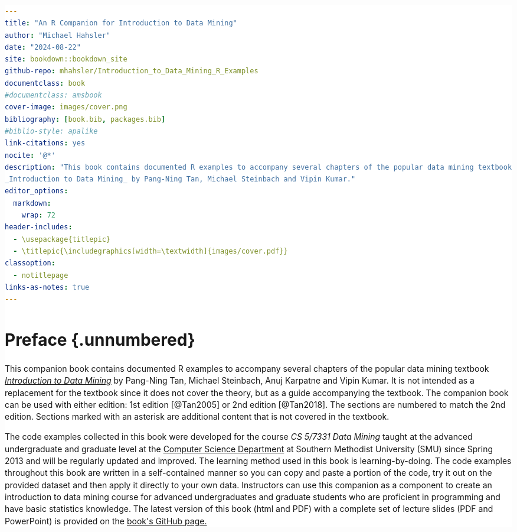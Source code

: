 ```yaml
---
title: "An R Companion for Introduction to Data Mining"
author: "Michael Hahsler"
date: "2024-08-22"
site: bookdown::bookdown_site
github-repo: mhahsler/Introduction_to_Data_Mining_R_Examples
documentclass: book
#documentclass: amsbook
cover-image: images/cover.png
bibliography: [book.bib, packages.bib]
#biblio-style: apalike
link-citations: yes
nocite: '@*'
description: "This book contains documented R examples to accompany several chapters of the popular data mining textbook _Introduction to Data Mining_ by Pang-Ning Tan, Michael Steinbach and Vipin Kumar."
editor_options: 
  markdown: 
    wrap: 72
header-includes: 
  - \usepackage{titlepic}
  - \titlepic{\includegraphics[width=\textwidth]{images/cover.pdf}}
classoption: 
  - notitlepage
links-as-notes: true
---
```


# Preface {.unnumbered}



This companion book contains documented R examples to accompany several chapters
of the popular data mining textbook [*Introduction to Data
Mining*](https://www-users.cs.umn.edu/~kumar001/dmbook/) by Pang-Ning
Tan, Michael Steinbach, Anuj Karpatne and Vipin Kumar. 
It is not intended as a replacement for the textbook since it does not cover the 
theory, but as a guide accompanying the textbook.
The companion
book can be used with either edition: 1st edition [@Tan2005] or 2nd
edition [@Tan2018]. The sections are numbered to match the 2nd edition. Sections
marked with an asterisk are additional content that is not covered in 
the textbook.

The code examples collected in this book were developed for the course
_CS 5/7331 Data Mining_ taught 
at the advanced undergraduate and graduate level
at the [Computer Science Department](https://www.smu.edu/lyle/departments/cs) at
Southern Methodist University (SMU) since Spring 2013 and will be regularly
updated and improved. 
The learning method used in this book is learning-by-doing. 
The code examples throughout this book are
written in a self-contained manner so you can copy and paste a portion of the code,
try it out on the provided dataset and then apply it directly to your own 
data. Instructors can use this companion as a component to create an 
introduction to data mining course for advanced undergraduates and graduate
students who are proficient in programming and have basic statistics knowledge.
The latest version of this book (html and PDF) 
with a complete set of lecture slides (PDF and PowerPoint) 
is provided on the
[book's GitHub page.](https://github.com/mhahsler/Introduction_to_Data_Mining_R_Examples)
